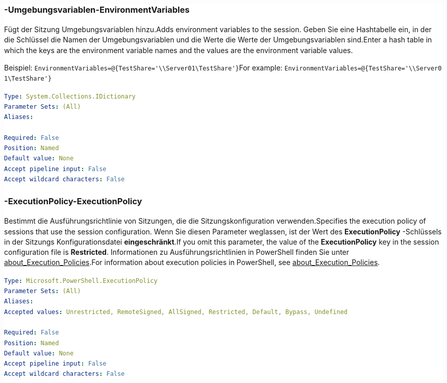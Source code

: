 ### <span data-ttu-id="9f4d1-197">-Umgebungsvariablen</span><span class="sxs-lookup"><span data-stu-id="9f4d1-197">-EnvironmentVariables</span></span>

<span data-ttu-id="9f4d1-198">Fügt der Sitzung Umgebungsvariablen hinzu.</span><span class="sxs-lookup"><span data-stu-id="9f4d1-198">Adds environment variables to the session.</span></span> <span data-ttu-id="9f4d1-199">Geben Sie eine Hashtabelle ein, in der die Schlüssel die Namen der Umgebungsvariablen und die Werte die Werte der Umgebungsvariablen sind.</span><span class="sxs-lookup"><span data-stu-id="9f4d1-199">Enter a hash table in which the keys are the environment variable names and the values are the environment variable values.</span></span>

<span data-ttu-id="9f4d1-200">Beispiel: `EnvironmentVariables=@{TestShare='\\Server01\TestShare'}`</span><span class="sxs-lookup"><span data-stu-id="9f4d1-200">For example: `EnvironmentVariables=@{TestShare='\\Server01\TestShare'}`</span></span>

```yaml
Type: System.Collections.IDictionary
Parameter Sets: (All)
Aliases:

Required: False
Position: Named
Default value: None
Accept pipeline input: False
Accept wildcard characters: False
```

### <span data-ttu-id="9f4d1-201">-ExecutionPolicy</span><span class="sxs-lookup"><span data-stu-id="9f4d1-201">-ExecutionPolicy</span></span>

<span data-ttu-id="9f4d1-202">Bestimmt die Ausführungsrichtlinie von Sitzungen, die die Sitzungskonfiguration verwenden.</span><span class="sxs-lookup"><span data-stu-id="9f4d1-202">Specifies the execution policy of sessions that use the session configuration.</span></span> <span data-ttu-id="9f4d1-203">Wenn Sie diesen Parameter weglassen, ist der Wert des **ExecutionPolicy** -Schlüssels in der Sitzungs Konfigurationsdatei **eingeschränkt**.</span><span class="sxs-lookup"><span data-stu-id="9f4d1-203">If you omit this parameter, the value of the **ExecutionPolicy** key in the session configuration file is **Restricted**.</span></span> <span data-ttu-id="9f4d1-204">Informationen zu Ausführungsrichtlinien in PowerShell finden Sie unter [about_Execution_Policies](about/about_Execution_Policies.md).</span><span class="sxs-lookup"><span data-stu-id="9f4d1-204">For information about execution policies in PowerShell, see [about_Execution_Policies](about/about_Execution_Policies.md).</span></span>

```yaml
Type: Microsoft.PowerShell.ExecutionPolicy
Parameter Sets: (All)
Aliases:
Accepted values: Unrestricted, RemoteSigned, AllSigned, Restricted, Default, Bypass, Undefined

Required: False
Position: Named
Default value: None
Accept pipeline input: False
Accept wildcard characters: False
```

